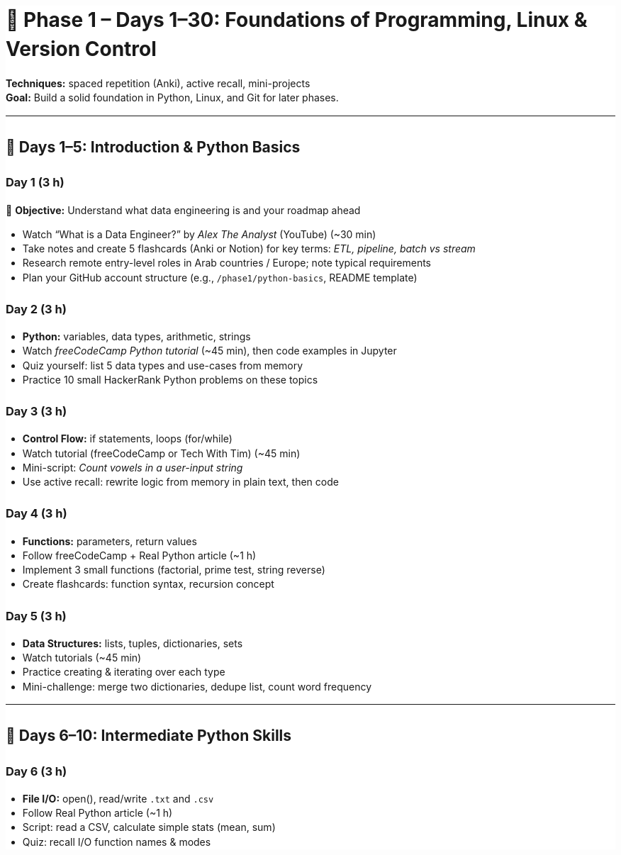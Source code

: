# 🔹 Phase 1 – Days 1–30: Foundations of Programming, Linux & Version Control

**Techniques:** spaced repetition (Anki), active recall, mini-projects  
**Goal:** Build a solid foundation in Python, Linux, and Git for later phases.

---

## 📅 Days 1–5: Introduction & Python Basics

### **Day 1 (3 h)**
🎯 **Objective:** Understand what data engineering is and your roadmap ahead  
- Watch “What is a Data Engineer?” by *Alex The Analyst* (YouTube) (~30 min)  
- Take notes and create 5 flashcards (Anki or Notion) for key terms: *ETL, pipeline, batch vs stream*  
- Research remote entry-level roles in Arab countries / Europe; note typical requirements  
- Plan your GitHub account structure (e.g., `/phase1/python-basics`, README template)

### **Day 2 (3 h)**
- **Python:** variables, data types, arithmetic, strings  
- Watch *freeCodeCamp Python tutorial* (~45 min), then code examples in Jupyter  
- Quiz yourself: list 5 data types and use-cases from memory  
- Practice 10 small HackerRank Python problems on these topics  

### **Day 3 (3 h)**
- **Control Flow:** if statements, loops (for/while)  
- Watch tutorial (freeCodeCamp or Tech With Tim) (~45 min)  
- Mini-script: *Count vowels in a user-input string*  
- Use active recall: rewrite logic from memory in plain text, then code  

### **Day 4 (3 h)**
- **Functions:** parameters, return values  
- Follow freeCodeCamp + Real Python article (~1 h)  
- Implement 3 small functions (factorial, prime test, string reverse)  
- Create flashcards: function syntax, recursion concept  

### **Day 5 (3 h)**
- **Data Structures:** lists, tuples, dictionaries, sets  
- Watch tutorials (~45 min)  
- Practice creating & iterating over each type  
- Mini-challenge: merge two dictionaries, dedupe list, count word frequency  

---

## 📅 Days 6–10: Intermediate Python Skills

### **Day 6 (3 h)**
- **File I/O:** open(), read/write `.txt` and `.csv`  
- Follow Real Python article (~1 h)  
- Script: read a CSV, calculate simple stats (mean, sum)  
- Quiz: recall I/O function names & modes  
